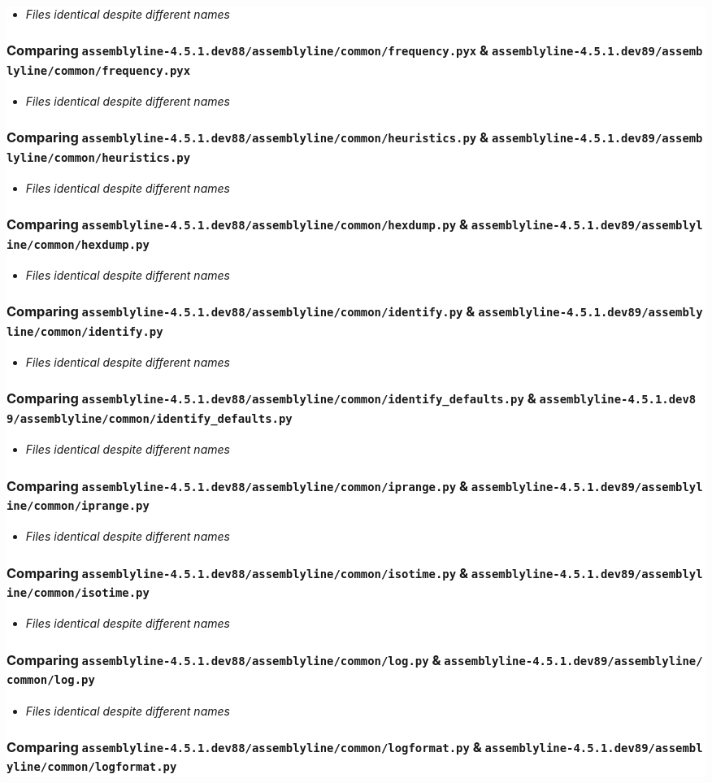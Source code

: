  * *Files identical despite different names*

### Comparing `assemblyline-4.5.1.dev88/assemblyline/common/frequency.pyx` & `assemblyline-4.5.1.dev89/assemblyline/common/frequency.pyx`

 * *Files identical despite different names*

### Comparing `assemblyline-4.5.1.dev88/assemblyline/common/heuristics.py` & `assemblyline-4.5.1.dev89/assemblyline/common/heuristics.py`

 * *Files identical despite different names*

### Comparing `assemblyline-4.5.1.dev88/assemblyline/common/hexdump.py` & `assemblyline-4.5.1.dev89/assemblyline/common/hexdump.py`

 * *Files identical despite different names*

### Comparing `assemblyline-4.5.1.dev88/assemblyline/common/identify.py` & `assemblyline-4.5.1.dev89/assemblyline/common/identify.py`

 * *Files identical despite different names*

### Comparing `assemblyline-4.5.1.dev88/assemblyline/common/identify_defaults.py` & `assemblyline-4.5.1.dev89/assemblyline/common/identify_defaults.py`

 * *Files identical despite different names*

### Comparing `assemblyline-4.5.1.dev88/assemblyline/common/iprange.py` & `assemblyline-4.5.1.dev89/assemblyline/common/iprange.py`

 * *Files identical despite different names*

### Comparing `assemblyline-4.5.1.dev88/assemblyline/common/isotime.py` & `assemblyline-4.5.1.dev89/assemblyline/common/isotime.py`

 * *Files identical despite different names*

### Comparing `assemblyline-4.5.1.dev88/assemblyline/common/log.py` & `assemblyline-4.5.1.dev89/assemblyline/common/log.py`

 * *Files identical despite different names*

### Comparing `assemblyline-4.5.1.dev88/assemblyline/common/logformat.py` & `assemblyline-4.5.1.dev89/assemblyline/common/logformat.py`
